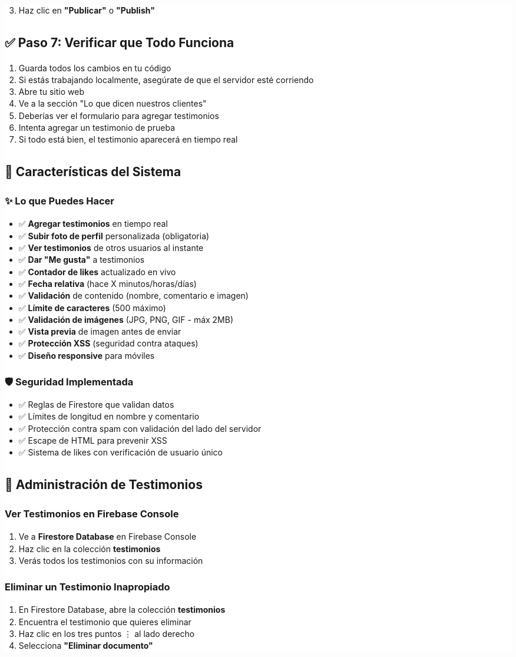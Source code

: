 3. Haz clic en **"Publicar"** o **"Publish"**

## ✅ Paso 7: Verificar que Todo Funciona

1. Guarda todos los cambios en tu código
2. Si estás trabajando localmente, asegúrate de que el servidor esté corriendo
3. Abre tu sitio web
4. Ve a la sección "Lo que dicen nuestros clientes"
5. Deberías ver el formulario para agregar testimonios
6. Intenta agregar un testimonio de prueba
7. Si todo está bien, el testimonio aparecerá en tiempo real

## 🎨 Características del Sistema

### ✨ Lo que Puedes Hacer

- ✅ **Agregar testimonios** en tiempo real
- ✅ **Subir foto de perfil** personalizada (obligatoria)
- ✅ **Ver testimonios** de otros usuarios al instante
- ✅ **Dar "Me gusta"** a testimonios
- ✅ **Contador de likes** actualizado en vivo
- ✅ **Fecha relativa** (hace X minutos/horas/días)
- ✅ **Validación** de contenido (nombre, comentario e imagen)
- ✅ **Límite de caracteres** (500 máximo)
- ✅ **Validación de imágenes** (JPG, PNG, GIF - máx 2MB)
- ✅ **Vista previa** de imagen antes de enviar
- ✅ **Protección XSS** (seguridad contra ataques)
- ✅ **Diseño responsive** para móviles

### 🛡️ Seguridad Implementada

- ✅ Reglas de Firestore que validan datos
- ✅ Límites de longitud en nombre y comentario
- ✅ Protección contra spam con validación del lado del servidor
- ✅ Escape de HTML para prevenir XSS
- ✅ Sistema de likes con verificación de usuario único

## 🔧 Administración de Testimonios

### Ver Testimonios en Firebase Console

1. Ve a **Firestore Database** en Firebase Console
2. Haz clic en la colección **testimonios**
3. Verás todos los testimonios con su información

### Eliminar un Testimonio Inapropiado

1. En Firestore Database, abre la colección **testimonios**
2. Encuentra el testimonio que quieres eliminar
3. Haz clic en los tres puntos ⋮ al lado derecho
4. Selecciona **"Eliminar documento"**
